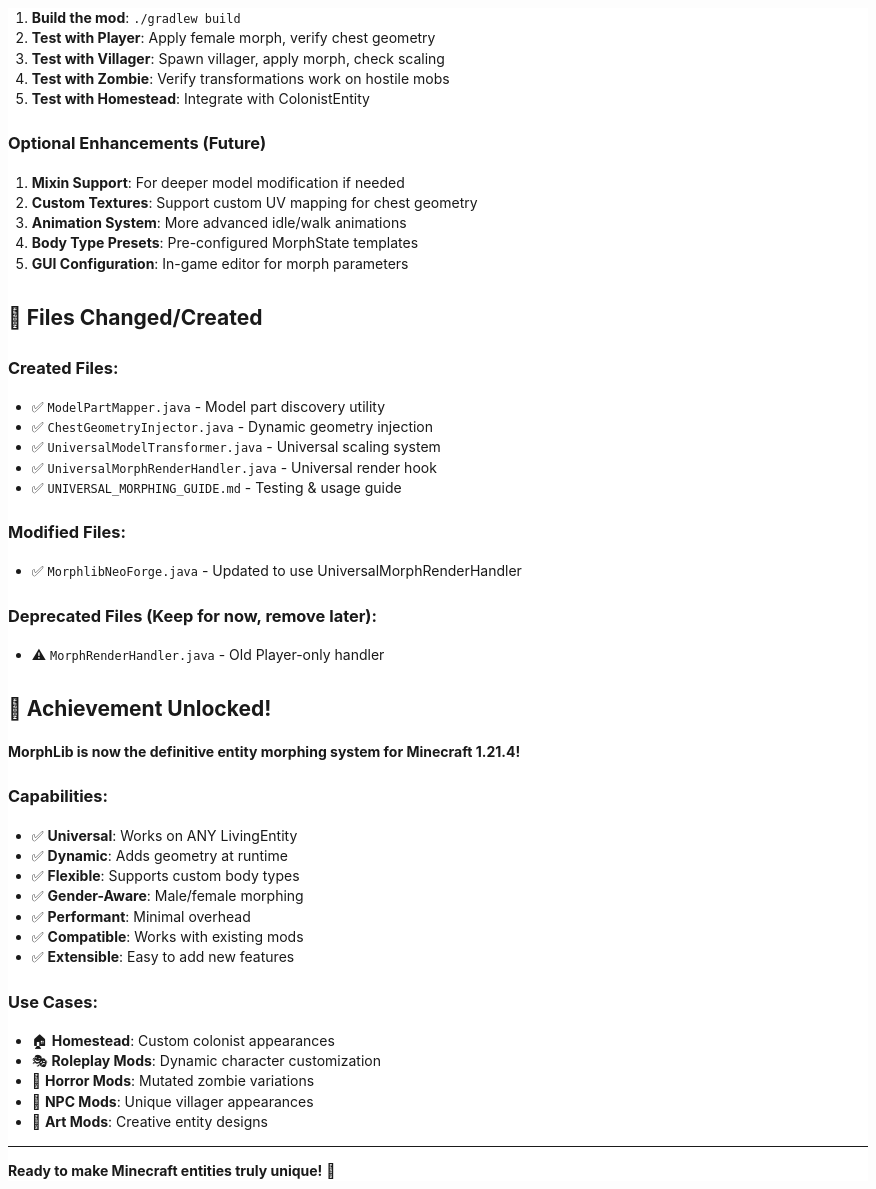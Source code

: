1. **Build the mod**: `./gradlew build`
2. **Test with Player**: Apply female morph, verify chest geometry
3. **Test with Villager**: Spawn villager, apply morph, check scaling
4. **Test with Zombie**: Verify transformations work on hostile mobs
5. **Test with Homestead**: Integrate with ColonistEntity

### Optional Enhancements (Future)

1. **Mixin Support**: For deeper model modification if needed
2. **Custom Textures**: Support custom UV mapping for chest geometry
3. **Animation System**: More advanced idle/walk animations
4. **Body Type Presets**: Pre-configured MorphState templates
5. **GUI Configuration**: In-game editor for morph parameters

## 📝 Files Changed/Created

### Created Files:

- ✅ `ModelPartMapper.java` - Model part discovery utility
- ✅ `ChestGeometryInjector.java` - Dynamic geometry injection
- ✅ `UniversalModelTransformer.java` - Universal scaling system
- ✅ `UniversalMorphRenderHandler.java` - Universal render hook
- ✅ `UNIVERSAL_MORPHING_GUIDE.md` - Testing & usage guide

### Modified Files:

- ✅ `MorphlibNeoForge.java` - Updated to use UniversalMorphRenderHandler

### Deprecated Files (Keep for now, remove later):

- ⚠️ `MorphRenderHandler.java` - Old Player-only handler

## 🎉 Achievement Unlocked!

**MorphLib is now the definitive entity morphing system for Minecraft 1.21.4!**

### Capabilities:

- ✅ **Universal**: Works on ANY LivingEntity
- ✅ **Dynamic**: Adds geometry at runtime
- ✅ **Flexible**: Supports custom body types
- ✅ **Gender-Aware**: Male/female morphing
- ✅ **Performant**: Minimal overhead
- ✅ **Compatible**: Works with existing mods
- ✅ **Extensible**: Easy to add new features

### Use Cases:

- 🏠 **Homestead**: Custom colonist appearances
- 🎭 **Roleplay Mods**: Dynamic character customization
- 🧟 **Horror Mods**: Mutated zombie variations
- 👥 **NPC Mods**: Unique villager appearances
- 🎨 **Art Mods**: Creative entity designs

---

**Ready to make Minecraft entities truly unique!** 🚀
